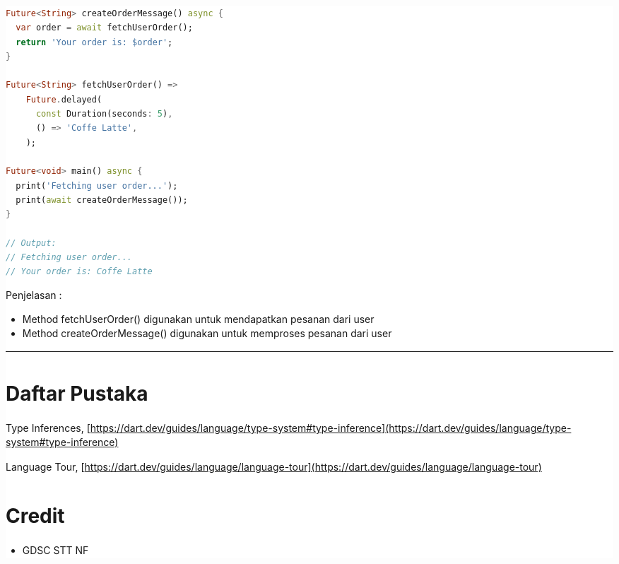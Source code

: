 ```dart
Future<String> createOrderMessage() async {
  var order = await fetchUserOrder();
  return 'Your order is: $order';
}

Future<String> fetchUserOrder() =>
    Future.delayed(
      const Duration(seconds: 5),
      () => 'Coffe Latte',
    );

Future<void> main() async {
  print('Fetching user order...');
  print(await createOrderMessage());
}

// Output:
// Fetching user order...
// Your order is: Coffe Latte
```

Penjelasan : 

- Method fetchUserOrder() digunakan untuk mendapatkan pesanan dari user
- Method createOrderMessage() digunakan untuk memproses pesanan dari user

---

# Daftar Pustaka

Type Inferences, [https://dart.dev/guides/language/type-system#type-inference](https://dart.dev/guides/language/type-system#type-inference)

Language Tour, [https://dart.dev/guides/language/language-tour](https://dart.dev/guides/language/language-tour)

# Credit

- GDSC STT NF
